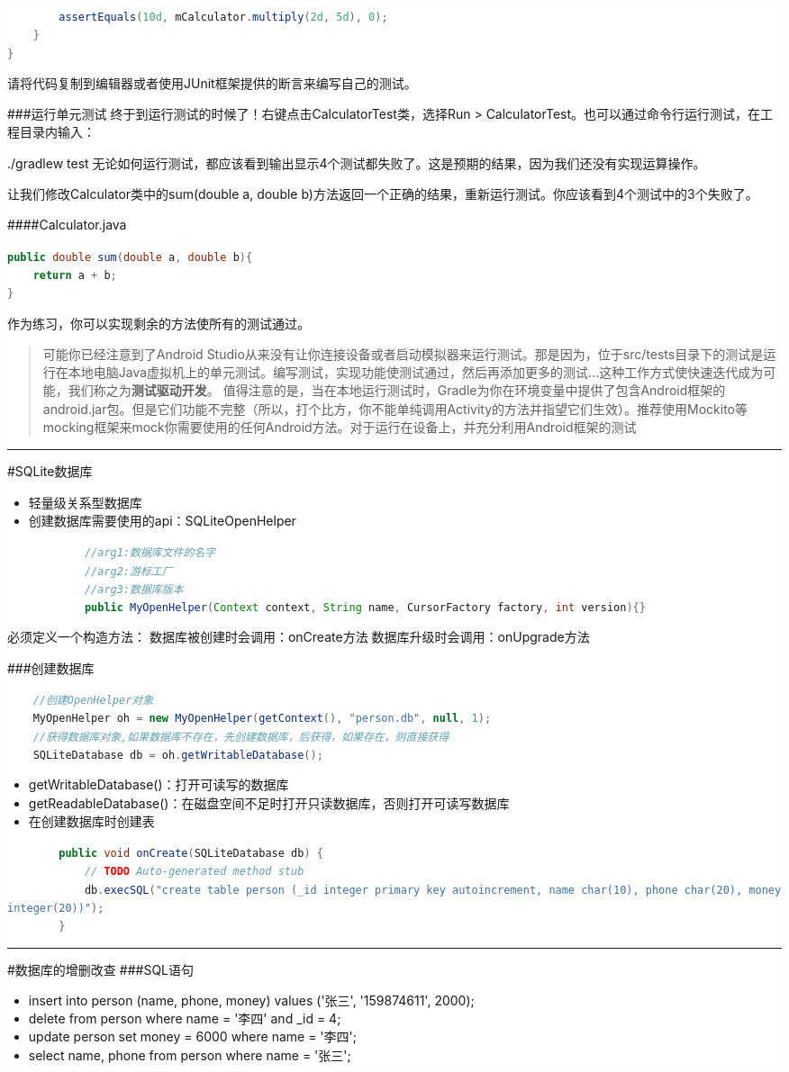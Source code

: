 ```java
        assertEquals(10d, mCalculator.multiply(2d, 5d), 0);
    }
}
```
请将代码复制到编辑器或者使用JUnit框架提供的断言来编写自己的测试。

###运行单元测试
终于到运行测试的时候了！右键点击CalculatorTest类，选择Run > CalculatorTest。也可以通过命令行运行测试，在工程目录内输入：

./gradlew test
无论如何运行测试，都应该看到输出显示4个测试都失败了。这是预期的结果，因为我们还没有实现运算操作。


让我们修改Calculator类中的sum(double a, double b)方法返回一个正确的结果，重新运行测试。你应该看到4个测试中的3个失败了。

####Calculator.java

```java
public double sum(double a, double b){
    return a + b;
}
```
作为练习，你可以实现剩余的方法使所有的测试通过。

>可能你已经注意到了Android Studio从来没有让你连接设备或者启动模拟器来运行测试。那是因为，位于src/tests目录下的测试是运行在本地电脑Java虚拟机上的单元测试。编写测试，实现功能使测试通过，然后再添加更多的测试...这种工作方式使快速迭代成为可能，我们称之为**测试驱动开发**。
值得注意的是，当在本地运行测试时，Gradle为你在环境变量中提供了包含Android框架的android.jar包。但是它们功能不完整（所以，打个比方，你不能单纯调用Activity的方法并指望它们生效）。推荐使用Mockito等mocking框架来mock你需要使用的任何Android方法。对于运行在设备上，并充分利用Android框架的测试
-----
#SQLite数据库

* 轻量级关系型数据库
* 创建数据库需要使用的api：SQLiteOpenHelper

```java
			//arg1:数据库文件的名字
			//arg2:游标工厂
			//arg3:数据库版本
			public MyOpenHelper(Context context, String name, CursorFactory factory, int version){}
```
  必须定义一个构造方法：
  数据库被创建时会调用：onCreate方法
  数据库升级时会调用：onUpgrade方法

###创建数据库

```java
	//创建OpenHelper对象
	MyOpenHelper oh = new MyOpenHelper(getContext(), "person.db", null, 1);
	//获得数据库对象,如果数据库不存在，先创建数据库，后获得，如果存在，则直接获得
	SQLiteDatabase db = oh.getWritableDatabase();
```
* getWritableDatabase()：打开可读写的数据库
* getReadableDatabase()：在磁盘空间不足时打开只读数据库，否则打开可读写数据库
* 在创建数据库时创建表

```java
		public void onCreate(SQLiteDatabase db) {
			// TODO Auto-generated method stub
			db.execSQL("create table person (_id integer primary key autoincrement, name char(10), phone char(20), money integer(20))");
		}
```
---
#数据库的增删改查
###SQL语句
* insert into person (name, phone, money) values ('张三', '159874611', 2000);
* delete from person where name = '李四' and _id = 4;
* update person set money = 6000 where name = '李四';
* select name, phone from person where name = '张三';